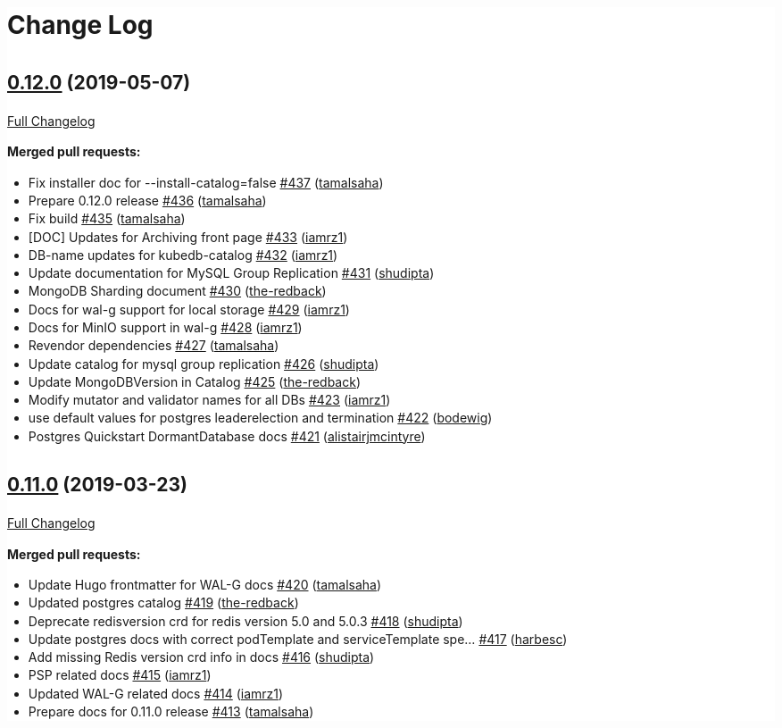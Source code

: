 # Change Log

## [0.12.0](https://github.com/kubedb/cli/tree/0.12.0) (2019-05-07)
[Full Changelog](https://github.com/kubedb/cli/compare/0.11.0...0.12.0)

**Merged pull requests:**

- Fix installer doc for --install-catalog=false [\#437](https://github.com/kubedb/cli/pull/437) ([tamalsaha](https://github.com/tamalsaha))
- Prepare 0.12.0 release [\#436](https://github.com/kubedb/cli/pull/436) ([tamalsaha](https://github.com/tamalsaha))
- Fix build [\#435](https://github.com/kubedb/cli/pull/435) ([tamalsaha](https://github.com/tamalsaha))
- \[DOC\] Updates for Archiving front page [\#433](https://github.com/kubedb/cli/pull/433) ([iamrz1](https://github.com/iamrz1))
- DB-name updates for kubedb-catalog [\#432](https://github.com/kubedb/cli/pull/432) ([iamrz1](https://github.com/iamrz1))
- Update documentation for MySQL Group Replication [\#431](https://github.com/kubedb/cli/pull/431) ([shudipta](https://github.com/shudipta))
- MongoDB Sharding document [\#430](https://github.com/kubedb/cli/pull/430) ([the-redback](https://github.com/the-redback))
- Docs for wal-g support for local storage [\#429](https://github.com/kubedb/cli/pull/429) ([iamrz1](https://github.com/iamrz1))
- Docs for MinIO support in wal-g [\#428](https://github.com/kubedb/cli/pull/428) ([iamrz1](https://github.com/iamrz1))
- Revendor dependencies [\#427](https://github.com/kubedb/cli/pull/427) ([tamalsaha](https://github.com/tamalsaha))
- Update catalog for mysql group replication [\#426](https://github.com/kubedb/cli/pull/426) ([shudipta](https://github.com/shudipta))
- Update MongoDBVersion in Catalog [\#425](https://github.com/kubedb/cli/pull/425) ([the-redback](https://github.com/the-redback))
- Modify mutator and validator names for all DBs [\#423](https://github.com/kubedb/cli/pull/423) ([iamrz1](https://github.com/iamrz1))
- use default values for postgres leaderelection and termination [\#422](https://github.com/kubedb/cli/pull/422) ([bodewig](https://github.com/bodewig))
- Postgres Quickstart DormantDatabase docs [\#421](https://github.com/kubedb/cli/pull/421) ([alistairjmcintyre](https://github.com/alistairjmcintyre))

## [0.11.0](https://github.com/kubedb/cli/tree/0.11.0) (2019-03-23)
[Full Changelog](https://github.com/kubedb/cli/compare/0.10.0...0.11.0)

**Merged pull requests:**

- Update Hugo frontmatter for WAL-G docs [\#420](https://github.com/kubedb/cli/pull/420) ([tamalsaha](https://github.com/tamalsaha))
- Updated postgres catalog [\#419](https://github.com/kubedb/cli/pull/419) ([the-redback](https://github.com/the-redback))
- Deprecate redisversion crd for redis version 5.0 and 5.0.3 [\#418](https://github.com/kubedb/cli/pull/418) ([shudipta](https://github.com/shudipta))
- Update postgres docs with correct podTemplate and serviceTemplate spe… [\#417](https://github.com/kubedb/cli/pull/417) ([harbesc](https://github.com/harbesc))
- Add missing Redis version crd info in docs [\#416](https://github.com/kubedb/cli/pull/416) ([shudipta](https://github.com/shudipta))
- PSP related docs [\#415](https://github.com/kubedb/cli/pull/415) ([iamrz1](https://github.com/iamrz1))
- Updated WAL-G related docs [\#414](https://github.com/kubedb/cli/pull/414) ([iamrz1](https://github.com/iamrz1))
- Prepare docs for 0.11.0 release [\#413](https://github.com/kubedb/cli/pull/413) ([tamalsaha](https://github.com/tamalsaha))